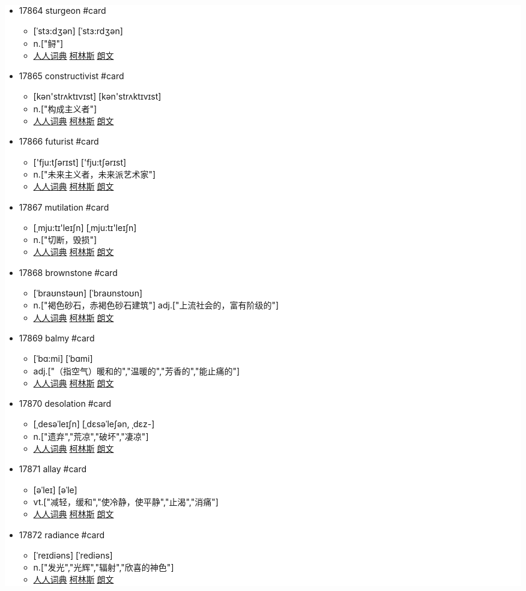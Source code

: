 
- 17864 sturgeon #card
  - [ˈstɜ:dʒən]  [ˈstɜ:rdʒən]
  - n.["鲟"]
  - [人人词典](https://www.91dict.com/words?w=sturgeon) [柯林斯](https://www.collinsdictionary.com/zh/dictionary/english/sturgeon) [朗文](https://www.ldoceonline.com/dictionary/sturgeon)
  

- 17865 constructivist #card
  - [kən'strʌktɪvɪst]  [kən'strʌktɪvɪst]
  - n.["构成主义者"]
  - [人人词典](https://www.91dict.com/words?w=constructivist) [柯林斯](https://www.collinsdictionary.com/zh/dictionary/english/constructivist) [朗文](https://www.ldoceonline.com/dictionary/constructivist)
  

- 17866 futurist #card
  - ['fju:tʃərɪst]  ['fju:tʃərɪst]
  - n.["未来主义者，未来派艺术家"]
  - [人人词典](https://www.91dict.com/words?w=futurist) [柯林斯](https://www.collinsdictionary.com/zh/dictionary/english/futurist) [朗文](https://www.ldoceonline.com/dictionary/futurist)
  

- 17867 mutilation #card
  - [ˌmju:tɪ'leɪʃn]  [ˌmju:tɪ'leɪʃn]
  - n.["切断，毁损"]
  - [人人词典](https://www.91dict.com/words?w=mutilation) [柯林斯](https://www.collinsdictionary.com/zh/dictionary/english/mutilation) [朗文](https://www.ldoceonline.com/dictionary/mutilation)
  

- 17868 brownstone #card
  - [ˈbraʊnstəʊn]  [ˈbraʊnstoʊn]
  - n.["褐色砂石，赤褐色砂石建筑"]  adj.["上流社会的，富有阶级的"]
  - [人人词典](https://www.91dict.com/words?w=brownstone) [柯林斯](https://www.collinsdictionary.com/zh/dictionary/english/brownstone) [朗文](https://www.ldoceonline.com/dictionary/brownstone)
  

- 17869 balmy #card
  - [ˈbɑ:mi]  [ˈbɑmi]
  - adj.["（指空气）暖和的","温暖的","芳香的","能止痛的"]
  - [人人词典](https://www.91dict.com/words?w=balmy) [柯林斯](https://www.collinsdictionary.com/zh/dictionary/english/balmy) [朗文](https://www.ldoceonline.com/dictionary/balmy)
  

- 17870 desolation #card
  - [ˌdesəˈleɪʃn]  [ˌdɛsəˈleʃən, ˌdɛz-]
  - n.["遗弃","荒凉","破坏","凄凉"]
  - [人人词典](https://www.91dict.com/words?w=desolation) [柯林斯](https://www.collinsdictionary.com/zh/dictionary/english/desolation) [朗文](https://www.ldoceonline.com/dictionary/desolation)
  

- 17871 allay #card
  - [əˈleɪ]  [əˈle]
  - vt.["减轻，缓和","使冷静，使平静","止渴","消痛"]
  - [人人词典](https://www.91dict.com/words?w=allay) [柯林斯](https://www.collinsdictionary.com/zh/dictionary/english/allay) [朗文](https://www.ldoceonline.com/dictionary/allay)
  

- 17872 radiance #card
  - [ˈreɪdiəns]  [ˈrediəns]
  - n.["发光","光辉","辐射","欣喜的神色"]
  - [人人词典](https://www.91dict.com/words?w=radiance) [柯林斯](https://www.collinsdictionary.com/zh/dictionary/english/radiance) [朗文](https://www.ldoceonline.com/dictionary/radiance)
  